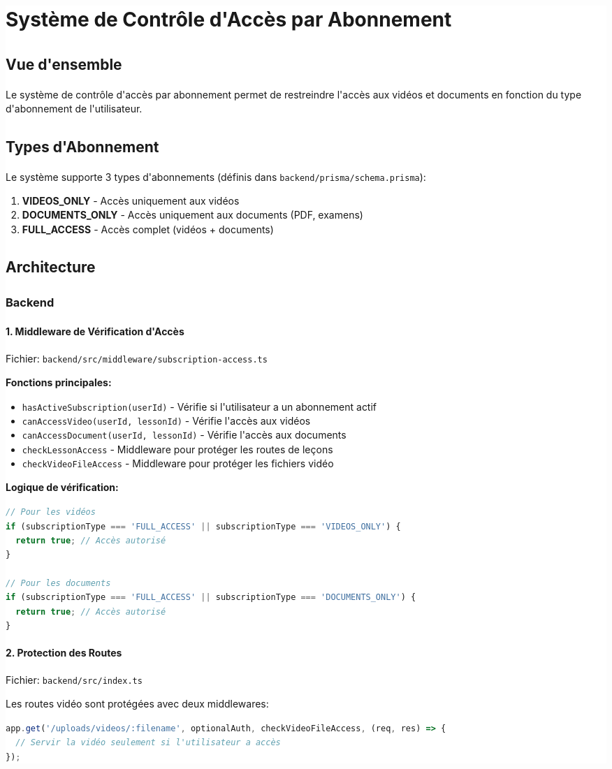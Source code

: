 # Système de Contrôle d'Accès par Abonnement

## Vue d'ensemble

Le système de contrôle d'accès par abonnement permet de restreindre l'accès aux vidéos et documents en fonction du type d'abonnement de l'utilisateur.

## Types d'Abonnement

Le système supporte 3 types d'abonnements (définis dans `backend/prisma/schema.prisma`):

1. **VIDEOS_ONLY** - Accès uniquement aux vidéos
2. **DOCUMENTS_ONLY** - Accès uniquement aux documents (PDF, examens)
3. **FULL_ACCESS** - Accès complet (vidéos + documents)

## Architecture

### Backend

#### 1. Middleware de Vérification d'Accès
Fichier: `backend/src/middleware/subscription-access.ts`

**Fonctions principales:**
- `hasActiveSubscription(userId)` - Vérifie si l'utilisateur a un abonnement actif
- `canAccessVideo(userId, lessonId)` - Vérifie l'accès aux vidéos
- `canAccessDocument(userId, lessonId)` - Vérifie l'accès aux documents
- `checkLessonAccess` - Middleware pour protéger les routes de leçons
- `checkVideoFileAccess` - Middleware pour protéger les fichiers vidéo

**Logique de vérification:**
```typescript
// Pour les vidéos
if (subscriptionType === 'FULL_ACCESS' || subscriptionType === 'VIDEOS_ONLY') {
  return true; // Accès autorisé
}

// Pour les documents
if (subscriptionType === 'FULL_ACCESS' || subscriptionType === 'DOCUMENTS_ONLY') {
  return true; // Accès autorisé
}
```

#### 2. Protection des Routes
Fichier: `backend/src/index.ts`

Les routes vidéo sont protégées avec deux middlewares:
```typescript
app.get('/uploads/videos/:filename', optionalAuth, checkVideoFileAccess, (req, res) => {
  // Servir la vidéo seulement si l'utilisateur a accès
});
```
